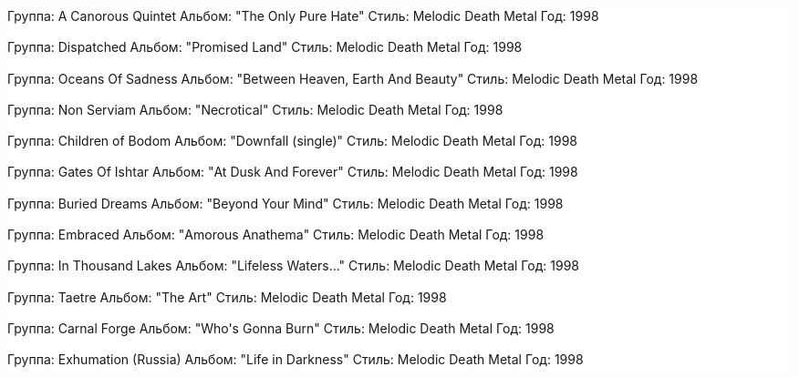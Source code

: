 Группа: A Canorous Quintet
Альбом: "The Only Pure Hate"
Стиль: Melodic Death Metal
Год: 1998

Группа: Dispatched
Альбом: "Promised Land"
Стиль: Melodic Death Metal
Год: 1998

Группа: Oceans Of Sadness
Альбом: "Between Heaven, Earth And Beauty"
Стиль: Melodic Death Metal
Год: 1998

Группа: Non Serviam
Альбом: "Necrotical"
Стиль: Melodic Death Metal
Год: 1998

Группа: Children of Bodom
Альбом: "Downfall (single)"
Стиль: Melodic Death Metal
Год: 1998

Группа: Gates Of Ishtar
Альбом: "At Dusk And Forever"
Стиль: Melodic Death Metal
Год: 1998

Группа: Buried Dreams
Альбом: "Beyond Your Mind"
Стиль: Melodic Death Metal
Год: 1998

Группа: Embraced
Альбом: "Amorous Anathema"
Стиль: Melodic Death Metal
Год: 1998

Группа: In Thousand Lakes
Альбом: "Lifeless Waters..."
Стиль: Melodic Death Metal
Год: 1998

Группа: Taetre
Альбом: "The Art"
Стиль: Melodic Death Metal
Год: 1998

Группа: Carnal Forge
Альбом: "Who's Gonna Burn"
Стиль: Melodic Death Metal
Год: 1998

Группа: Exhumation (Russia)
Альбом: "Life in Darkness"
Стиль: Melodic Death Metal
Год: 1998
